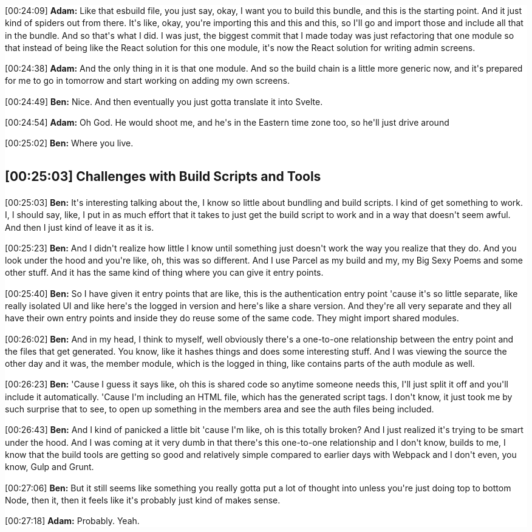 [00:24:09] **Adam:** Like that esbuild file, you just say, okay, I want you to build this bundle, and this is the starting point. And it just kind of spiders out from there. It's like, okay, you're importing this and this and this, so I'll go and import those and include all that in the bundle. And so that's what I did. I was just, the biggest commit that I made today was just refactoring that one module so that instead of being like the React solution for this one module, it's now the React solution for writing admin screens.

[00:24:38] **Adam:** And the only thing in it is that one module. And so the build chain is a little more generic now, and it's prepared for me to go in tomorrow and start working on adding my own screens.

[00:24:49] **Ben:** Nice. And then eventually you just gotta translate it into Svelte.

[00:24:54] **Adam:** Oh God. He would shoot me, and he's in the Eastern time zone too, so he'll just drive around

[00:25:02] **Ben:** Where you live.

## [00:25:03] Challenges with Build Scripts and Tools

[00:25:03] **Ben:** It's interesting talking about the, I know so little about bundling and build scripts. I kind of get something to work. I, I should say, like, I put in as much effort that it takes to just get the build script to work and in a way that doesn't seem awful. And then I just kind of leave it as it is.

[00:25:23] **Ben:** And I didn't realize how little I know until something just doesn't work the way you realize that they do. And you look under the hood and you're like, oh, this was so different. And I use Parcel as my build and my, my Big Sexy Poems and some other stuff. And it has the same kind of thing where you can give it entry points.

[00:25:40] **Ben:** So I have given it entry points that are like, this is the authentication entry point 'cause it's so little separate, like really isolated UI and like here's the logged in version and here's like a share version. And they're all very separate and they all have their own entry points and inside they do reuse some of the same code. They might import shared modules.

[00:26:02] **Ben:** And in my head, I think to myself, well obviously there's a one-to-one relationship between the entry point and the files that get generated. You know, like it hashes things and does some interesting stuff. And I was viewing the source the other day and it was, the member module, which is the logged in thing, like contains parts of the auth module as well.

[00:26:23] **Ben:** 'Cause I guess it says like, oh this is shared code so anytime someone needs this, I'll just split it off and you'll include it automatically. 'Cause I'm including an HTML file, which has the generated script tags. I don't know, it just took me by such surprise that to see, to open up something in the members area and see the auth files being included.

[00:26:43] **Ben:** And I kind of panicked a little bit 'cause I'm like, oh is this totally broken? And I just realized it's trying to be smart under the hood. And I was coming at it very dumb in that there's this one-to-one relationship and I don't know, builds to me, I know that the build tools are getting so good and relatively simple compared to earlier days with Webpack and I don't even, you know, Gulp and Grunt.

[00:27:06] **Ben:** But it still seems like something you really gotta put a lot of thought into unless you're just doing top to bottom Node, then it, then it feels like it's probably just kind of makes sense.

[00:27:18] **Adam:** Probably. Yeah.


[working-code]: https://workingcode.dev/
[working-code-discord]: https://workingcode.dev/discord/
[working-code-patreon]: https://www.patreon.com/workingcodepod
[github]: https://github.com/WorkingCodePod/workingcode/blob/main/src/episodes/233-cheating-on-work-with-work.md